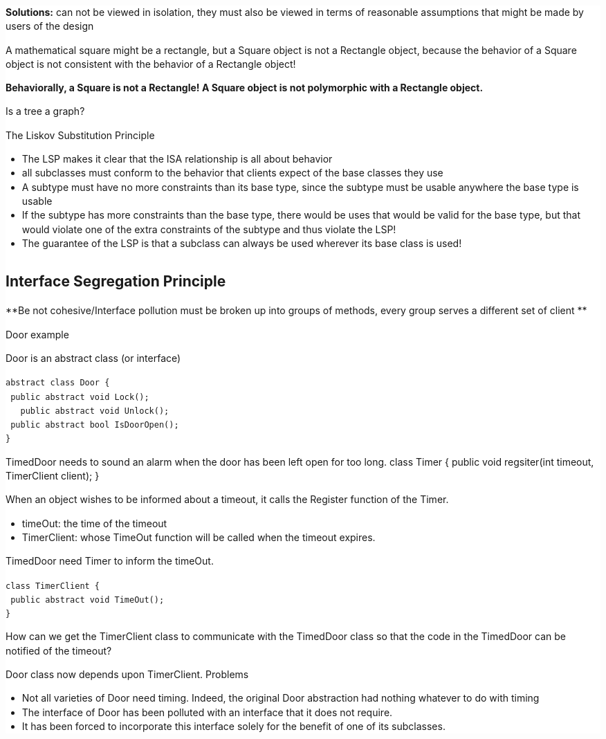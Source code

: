 **Solutions:** can not be viewed in isolation, they must also be viewed in terms of reasonable assumptions that might be made by users of the design

A mathematical square might be a rectangle, but a Square object is not a Rectangle object, because the behavior of a Square object is not consistent with the behavior of a Rectangle object!

**Behaviorally, a Square is not a Rectangle! A Square object is not polymorphic with a Rectangle object.**

Is a tree a graph?

The Liskov Substitution Principle
- The LSP makes it clear that the ISA relationship is all about behavior
- all subclasses must conform to the behavior that clients expect of the base classes they use
- A subtype must have no more constraints than its base type, since the subtype must be usable anywhere the base type is usable
- If the subtype has more constraints than the base type, there would be uses that would be valid for the base type, but that would violate one of the extra constraints of the subtype and thus violate the LSP!
- The guarantee of the LSP is that a subclass can always be used wherever its base class is used!




## Interface Segregation Principle 

**Be not cohesive/Interface pollution must be broken up into groups of methods, every group serves a different set of client **

Door example

Door is an abstract class (or interface)

	abstract class Door {
  	 public abstract void Lock();
	   public abstract void Unlock();
  	 public abstract bool IsDoorOpen();
	}

TimedDoor needs to sound an alarm when the door has been left open for too long.
	class Timer {
  	 public void regsiter(int timeout, TimerClient client);
	}

When an object wishes to be informed about a timeout, it calls the Register function of the Timer. 
- timeOut: the time of the timeout
- TimerClient: whose TimeOut function will be called when the timeout expires.

TimedDoor need Timer to inform the timeOut.

	class TimerClient {
  	 public abstract void TimeOut();
	}

How can we get the TimerClient class to communicate with the TimedDoor class so that the code in the TimedDoor can be notified of the timeout?

Door class now depends upon TimerClient. 
Problems
- Not all varieties of Door need timing.
Indeed, the original Door abstraction had nothing whatever to do with timing
- The interface of Door has been polluted with an interface that it does not require. 
- It has been forced to incorporate this interface solely for the benefit of one of its subclasses.

